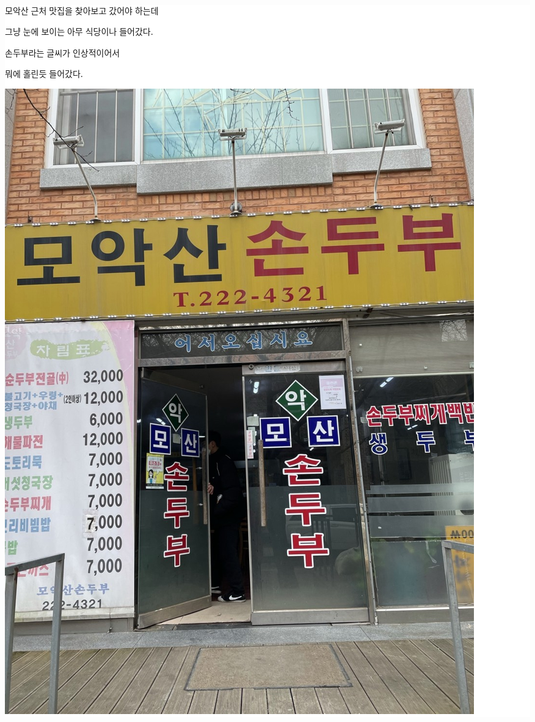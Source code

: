 모악산 근처 맛집을 찾아보고 갔어야 하는데

그냥 눈에 보이는 아무 식당이나 들어갔다.

손두부라는 글씨가 인상적이어서

뭐에 홀린듯 들어갔다.





![img](./img/IMG_3112.JPEG)
